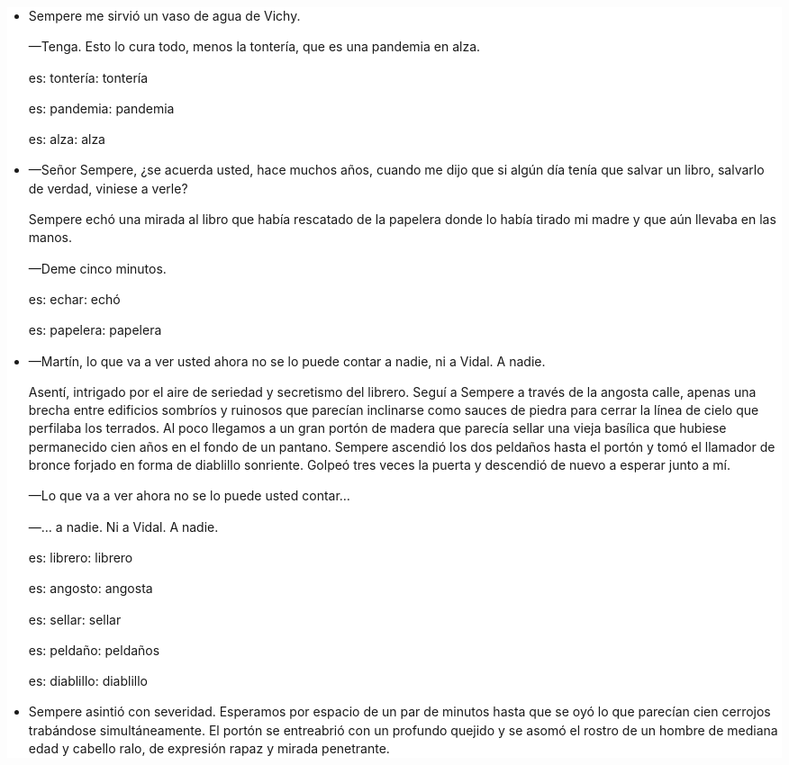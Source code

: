 - Sempere me sirvió un vaso de agua de Vichy.

    —Tenga. Esto lo cura todo, menos la tontería, que es una pandemia en alza.

    <div markdown="1" class="tagged-entries">

    es: tontería: tontería

    es: pandemia: pandemia

    es: alza: alza

    </div>

- —Señor Sempere, ¿se acuerda usted, hace muchos años, cuando me dijo que si algún día tenía que salvar un libro, salvarlo de verdad, viniese a verle?

    Sempere echó una mirada al libro que había rescatado de la papelera donde lo había tirado mi madre y que aún llevaba en las manos.

    —Deme cinco minutos.

    <div markdown="1" class="tagged-entries">

    es: echar: echó

    es: papelera: papelera

    </div>

- —Martín, lo que va a ver usted ahora no se lo puede contar a nadie, ni a Vidal. A nadie.

    Asentí, intrigado por el aire de seriedad y secretismo del librero. Seguí a Sempere a través de la angosta calle, apenas una brecha entre edificios sombríos y ruinosos que parecían inclinarse como sauces de piedra para cerrar la línea de cielo que perfilaba los terrados. Al poco llegamos a un gran portón de madera que parecía sellar una vieja basílica que hubiese permanecido cien años en el fondo de un pantano. Sempere ascendió los dos peldaños hasta el portón y tomó el llamador de bronce forjado en forma de diablillo sonriente. Golpeó tres veces la puerta y descendió de nuevo a esperar junto a mí.

    —Lo que va a ver ahora no se lo puede usted contar…

    —… a nadie. Ni a Vidal. A nadie.

    <div markdown="1" class="tagged-entries">

    es: librero: librero

    es: angosto: angosta

    es: sellar: sellar

    es: peldaño: peldaños

    es: diablillo: diablillo

    </div>

- Sempere asintió con severidad. Esperamos por espacio de un par de minutos hasta que se oyó lo que parecían cien cerrojos trabándose simultáneamente. El portón se entreabrió con un profundo quejido y se asomó el rostro de un hombre de mediana edad y cabello ralo, de expresión rapaz y mirada penetrante.
